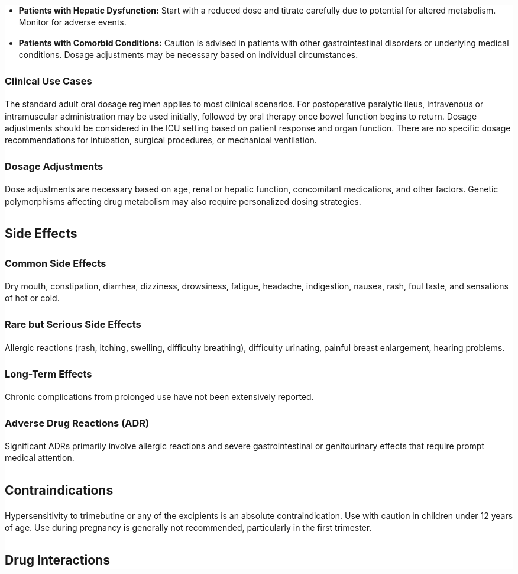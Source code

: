 * **Patients with Hepatic Dysfunction:** Start with a reduced dose and titrate carefully due to potential for altered metabolism. Monitor for adverse events.

* **Patients with Comorbid Conditions:**  Caution is advised in patients with other gastrointestinal disorders or underlying medical conditions. Dosage adjustments may be necessary based on individual circumstances.

### **Clinical Use Cases**

The standard adult oral dosage regimen applies to most clinical scenarios.  For postoperative paralytic ileus, intravenous or intramuscular administration may be used initially, followed by oral therapy once bowel function begins to return.  Dosage adjustments should be considered in the ICU setting based on patient response and organ function.  There are no specific dosage recommendations for intubation, surgical procedures, or mechanical ventilation.


### **Dosage Adjustments**

Dose adjustments are necessary based on age, renal or hepatic function, concomitant medications, and other factors.  Genetic polymorphisms affecting drug metabolism may also require personalized dosing strategies.


## **Side Effects**

### **Common Side Effects**

Dry mouth, constipation, diarrhea, dizziness, drowsiness, fatigue, headache, indigestion, nausea, rash, foul taste, and sensations of hot or cold.

### **Rare but Serious Side Effects**

Allergic reactions (rash, itching, swelling, difficulty breathing), difficulty urinating, painful breast enlargement, hearing problems.

### **Long-Term Effects**

Chronic complications from prolonged use have not been extensively reported.

### **Adverse Drug Reactions (ADR)**

Significant ADRs primarily involve allergic reactions and severe gastrointestinal or genitourinary effects that require prompt medical attention.


## **Contraindications**

Hypersensitivity to trimebutine or any of the excipients is an absolute contraindication. Use with caution in children under 12 years of age. Use during pregnancy is generally not recommended, particularly in the first trimester.

## **Drug Interactions**
